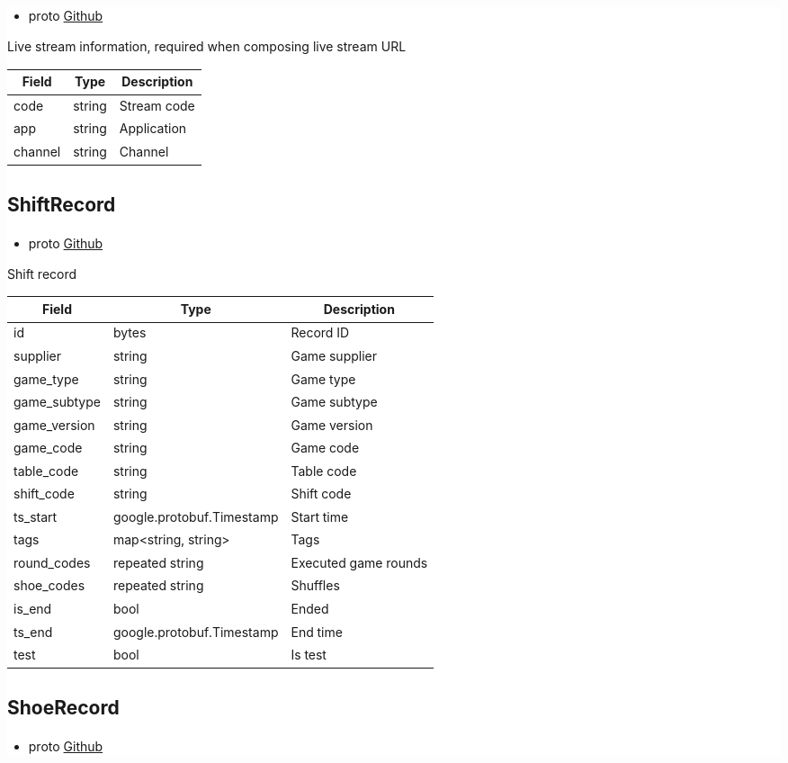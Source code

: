 * proto [Github](https://github.com/wecasino/wecasino-proto/blob/b9754ac21f42c9ee342f6875d26576f5ac64626c/protos/recorder/provider.proto#L367)

Live stream information, required when composing live stream URL

| Field | Type | Description |
|-------|------|-------------|
| code | string | Stream code |
| app | string | Application |
| channel | string | Channel |

## ShiftRecord

* proto [Github](https://github.com/wecasino/wecasino-proto/blob/b9754ac21f42c9ee342f6875d26576f5ac64626c/protos/recorder/record.proto#L279)

Shift record

| Field | Type | Description |
|-------|------|-------------|
| id | bytes | Record ID |
| supplier | string | Game supplier |
| game_type | string | Game type |
| game_subtype | string | Game subtype |
| game_version | string | Game version |
| game_code | string | Game code |
| table_code | string | Table code |
| shift_code | string | Shift code |
| ts_start | google.protobuf.Timestamp | Start time |
| tags | map&lt;string, string&gt; | Tags |
| round_codes | repeated string | Executed game rounds |
| shoe_codes | repeated string | Shuffles |
| is_end | bool | Ended |
| ts_end | google.protobuf.Timestamp | End time |
| test | bool | Is test |

## ShoeRecord

* proto [Github](https://github.com/wecasino/wecasino-proto/blob/b9754ac21f42c9ee342f6875d26576f5ac64626c/protos/recorder/record.proto#L242)
